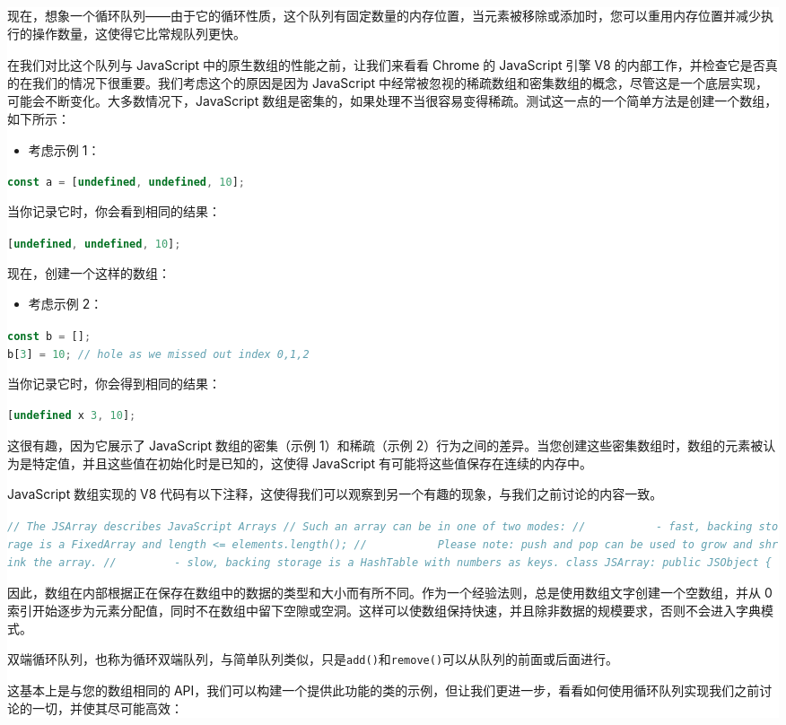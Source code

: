 现在，想象一个循环队列——由于它的循环性质，这个队列有固定数量的内存位置，当元素被移除或添加时，您可以重用内存位置并减少执行的操作数量，这使得它比常规队列更快。

在我们对比这个队列与 JavaScript 中的原生数组的性能之前，让我们来看看 Chrome 的 JavaScript 引擎 V8 的内部工作，并检查它是否真的在我们的情况下很重要。我们考虑这个的原因是因为 JavaScript 中经常被忽视的稀疏数组和密集数组的概念，尽管这是一个底层实现，可能会不断变化。大多数情况下，JavaScript 数组是密集的，如果处理不当很容易变得稀疏。测试这一点的一个简单方法是创建一个数组，如下所示：

+   考虑示例 1：

```js
const a = [undefined, undefined, 10];
```

当你记录它时，你会看到相同的结果：

```js
[undefined, undefined, 10];
```

现在，创建一个这样的数组：

+   考虑示例 2：

```js
const b = [];
b[3] = 10; // hole as we missed out index 0,1,2
```

当你记录它时，你会得到相同的结果：

```js
[undefined x 3, 10];
```

这很有趣，因为它展示了 JavaScript 数组的密集（示例 1）和稀疏（示例 2）行为之间的差异。当您创建这些密集数组时，数组的元素被认为是特定值，并且这些值在初始化时是已知的，这使得 JavaScript 有可能将这些值保存在连续的内存中。

JavaScript 数组实现的 V8 代码有以下注释，这使得我们可以观察到另一个有趣的现象，与我们之前讨论的内容一致。

```js
// The JSArray describes JavaScript Arrays // Such an array can be in one of two modes: //           - fast, backing storage is a FixedArray and length <= elements.length(); //           Please note: push and pop can be used to grow and shrink the array. //         - slow, backing storage is a HashTable with numbers as keys. class JSArray: public JSObject {
```

因此，数组在内部根据正在保存在数组中的数据的类型和大小而有所不同。作为一个经验法则，总是使用数组文字创建一个空数组，并从 0 索引开始逐步为元素分配值，同时不在数组中留下空隙或空洞。这样可以使数组保持快速，并且除非数据的规模要求，否则不会进入字典模式。

双端循环队列，也称为循环双端队列，与简单队列类似，只是`add()`和`remove()`可以从队列的前面或后面进行。

这基本上是与您的数组相同的 API，我们可以构建一个提供此功能的类的示例，但让我们更进一步，看看如何使用循环队列实现我们之前讨论的一切，并使其尽可能高效：
